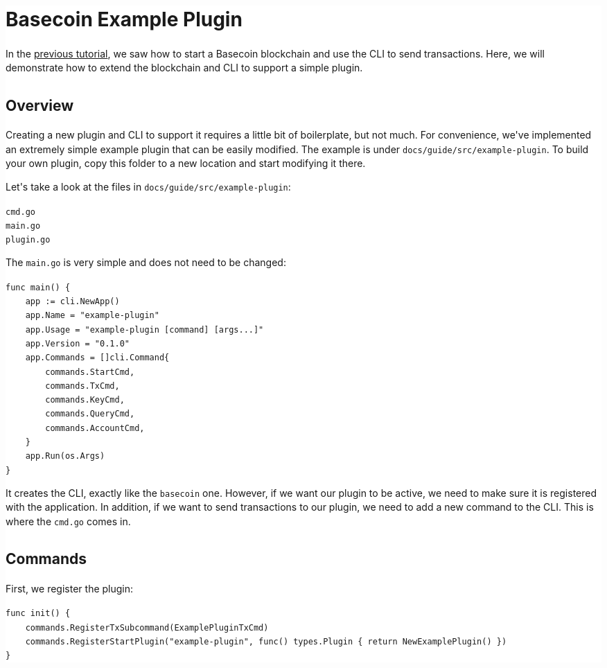 # Basecoin Example Plugin

In the [previous tutorial](basecoin-basics.md),
we saw how to start a Basecoin blockchain and use the CLI to send transactions.
Here, we will demonstrate how to extend the blockchain and CLI to support a simple plugin.

## Overview

Creating a new plugin and CLI to support it requires a little bit of boilerplate, but not much.
For convenience, we've implemented an extremely simple example plugin that can be easily modified.
The example is under `docs/guide/src/example-plugin`.
To build your own plugin, copy this folder to a new location and start modifying it there.

Let's take a look at the files in `docs/guide/src/example-plugin`:

```
cmd.go
main.go
plugin.go
```

The `main.go` is very simple and does not need to be changed:

```
func main() {
	app := cli.NewApp()
	app.Name = "example-plugin"
	app.Usage = "example-plugin [command] [args...]"
	app.Version = "0.1.0"
	app.Commands = []cli.Command{
		commands.StartCmd,
		commands.TxCmd,
		commands.KeyCmd,
		commands.QueryCmd,
		commands.AccountCmd,
	}
	app.Run(os.Args)
}
```

It creates the CLI, exactly like the `basecoin` one.
However, if we want our plugin to be active,
we need to make sure it is registered with the application.
In addition, if we want to send transactions to our plugin, 
we need to add a new command to the CLI.
This is where the `cmd.go` comes in. 

## Commands

First, we register the plugin:


```
func init() {
	commands.RegisterTxSubcommand(ExamplePluginTxCmd)
	commands.RegisterStartPlugin("example-plugin", func() types.Plugin { return NewExamplePlugin() })
}
```
